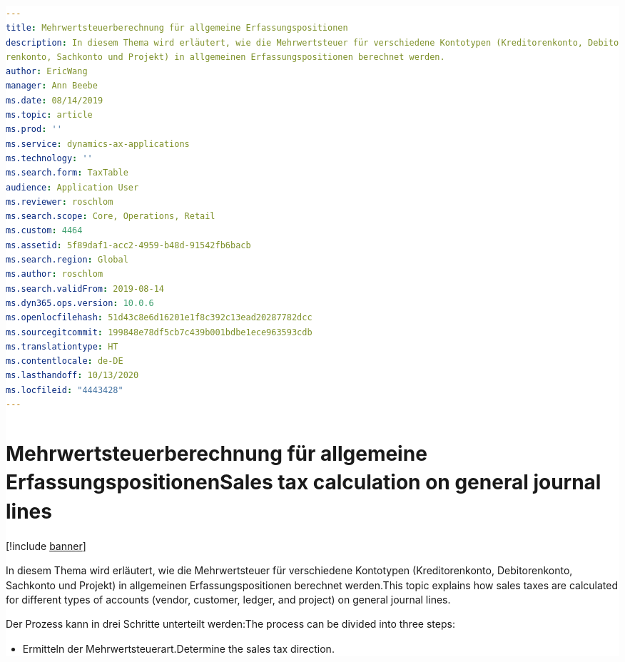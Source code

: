 ```yaml
---
title: Mehrwertsteuerberechnung für allgemeine Erfassungspositionen
description: In diesem Thema wird erläutert, wie die Mehrwertsteuer für verschiedene Kontotypen (Kreditorenkonto, Debitorenkonto, Sachkonto und Projekt) in allgemeinen Erfassungspositionen berechnet werden.
author: EricWang
manager: Ann Beebe
ms.date: 08/14/2019
ms.topic: article
ms.prod: ''
ms.service: dynamics-ax-applications
ms.technology: ''
ms.search.form: TaxTable
audience: Application User
ms.reviewer: roschlom
ms.search.scope: Core, Operations, Retail
ms.custom: 4464
ms.assetid: 5f89daf1-acc2-4959-b48d-91542fb6bacb
ms.search.region: Global
ms.author: roschlom
ms.search.validFrom: 2019-08-14
ms.dyn365.ops.version: 10.0.6
ms.openlocfilehash: 51d43c8e6d16201e1f8c392c13ead20287782dcc
ms.sourcegitcommit: 199848e78df5cb7c439b001bdbe1ece963593cdb
ms.translationtype: HT
ms.contentlocale: de-DE
ms.lasthandoff: 10/13/2020
ms.locfileid: "4443428"
---
```

# <a name="sales-tax-calculation-on-general-journal-lines"></a><span data-ttu-id="ce0e7-103">Mehrwertsteuerberechnung für allgemeine Erfassungspositionen</span><span class="sxs-lookup"><span data-stu-id="ce0e7-103">Sales tax calculation on general journal lines</span></span>
[!include [banner](../includes/banner.md)]

<span data-ttu-id="ce0e7-104">In diesem Thema wird erläutert, wie die Mehrwertsteuer für verschiedene Kontotypen (Kreditorenkonto, Debitorenkonto, Sachkonto und Projekt) in allgemeinen Erfassungspositionen berechnet werden.</span><span class="sxs-lookup"><span data-stu-id="ce0e7-104">This topic explains how sales taxes are calculated for different types of accounts (vendor, customer, ledger, and project) on general journal lines.</span></span>

<span data-ttu-id="ce0e7-105">Der Prozess kann in drei Schritte unterteilt werden:</span><span class="sxs-lookup"><span data-stu-id="ce0e7-105">The process can be divided into three steps:</span></span>

- <span data-ttu-id="ce0e7-106">Ermitteln der Mehrwertsteuerart.</span><span class="sxs-lookup"><span data-stu-id="ce0e7-106">Determine the sales tax direction.</span></span>
